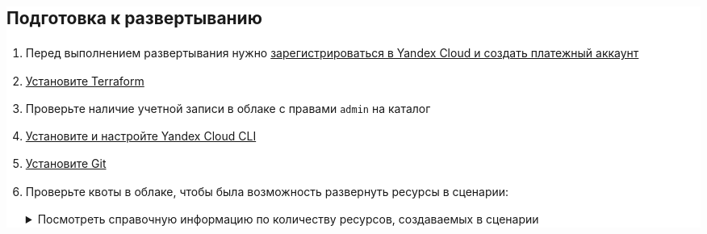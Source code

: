 
## Подготовка к развертыванию

1. Перед выполнением развертывания нужно [зарегистрироваться в Yandex Cloud и создать платежный аккаунт](https://cloud.yandex.ru/docs/tutorials/infrastructure-management/terraform-quickstart#before-you-begin)

2. [Установите Terraform](https://cloud.yandex.ru/docs/tutorials/infrastructure-management/terraform-quickstart#install-terraform)

3. Проверьте наличие учетной записи в облаке с правами `admin` на каталог

4. [Установите и настройте Yandex Cloud CLI](https://cloud.yandex.ru/docs/cli/quickstart)

5. [Установите Git](https://github.com/git-guides/install-git)

6. Проверьте квоты в облаке, чтобы была возможность развернуть ресурсы в сценарии:

    <details>
    <summary>Посмотреть справочную информацию по количеству ресурсов, создаваемых в сценарии</summary>

    | Ресурс | Количество |
    | ----------- | ----------- |
    | Виртуальные машины | 5 |
    | vCPU виртуальных машин | 10 |
    | RAM виртуальных машин | 10 ГБ |
    | Диски | 5 |
    | Объем HDD дисков | 30 ГБ |
    | Объем SSD дисков | 40 ГБ |
    | Сетевой балансировщик | 1 |
    | Целевая группа для балансировщика | 1 |
    | Сети | 1`*` |
    | Подсети | 3 |
    | Статические публичные IP-адреса | 4 |
    | Группы безопасности | 1 |
    | Зона DNS | 1 |
    | Бакет | 1 |  
    | Сервисный аккаунт | 2 |
    | Статический ключ для сервисного аккаунта | 1 |

    `*` *Если пользователь в `terraform.tfvars` не указал идентификатора существующей сети.*

    </details>

